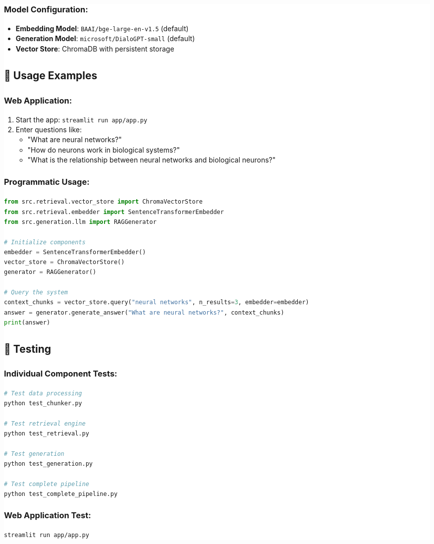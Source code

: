 ### Model Configuration:
- **Embedding Model**: `BAAI/bge-large-en-v1.5` (default)
- **Generation Model**: `microsoft/DialoGPT-small` (default)
- **Vector Store**: ChromaDB with persistent storage

## 📖 Usage Examples

### Web Application:
1. Start the app: `streamlit run app/app.py`
2. Enter questions like:
   - "What are neural networks?"
   - "How do neurons work in biological systems?"
   - "What is the relationship between neural networks and biological neurons?"

### Programmatic Usage:
```python
from src.retrieval.vector_store import ChromaVectorStore
from src.retrieval.embedder import SentenceTransformerEmbedder
from src.generation.llm import RAGGenerator

# Initialize components
embedder = SentenceTransformerEmbedder()
vector_store = ChromaVectorStore()
generator = RAGGenerator()

# Query the system
context_chunks = vector_store.query("neural networks", n_results=3, embedder=embedder)
answer = generator.generate_answer("What are neural networks?", context_chunks)
print(answer)
```

## 🧪 Testing

### Individual Component Tests:
```bash
# Test data processing
python test_chunker.py

# Test retrieval engine
python test_retrieval.py

# Test generation
python test_generation.py

# Test complete pipeline
python test_complete_pipeline.py
```

### Web Application Test:
```bash
streamlit run app/app.py
```
